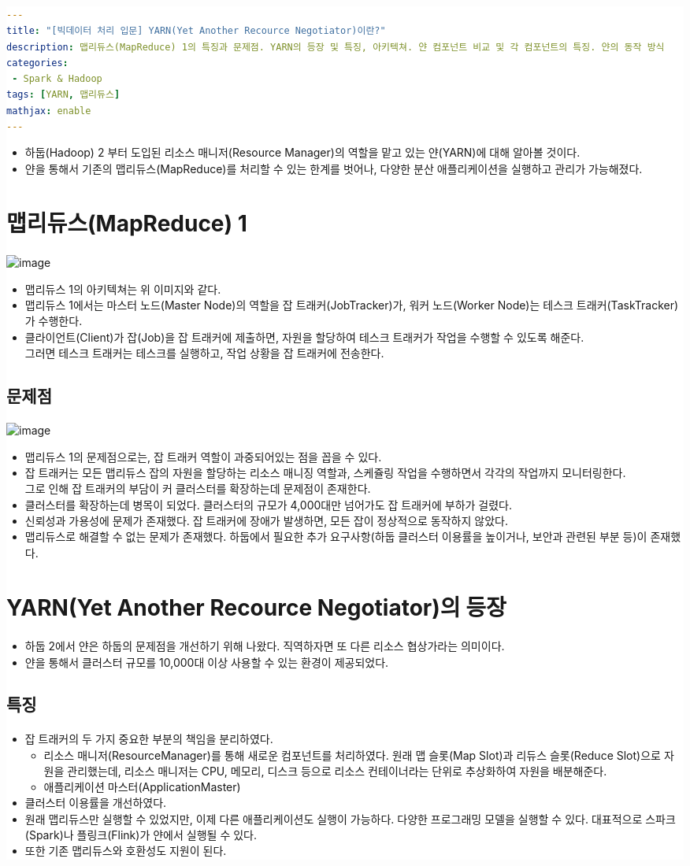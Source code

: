 ```yaml
---
title: "[빅데이터 처리 입문] YARN(Yet Another Recource Negotiator)이란?"
description: 맵리듀스(MapReduce) 1의 특징과 문제점. YARN의 등장 및 특징, 아키텍쳐. 얀 컴포넌트 비교 및 각 컴포넌트의 특징. 얀의 동작 방식
categories:
 - Spark & Hadoop
tags: [YARN, 맵리듀스]
mathjax: enable
---
```


- 하둡(Hadoop) 2 부터 도입된 리소스 매니저(Resource Manager)의 역할을 맡고 있는 얀(YARN)에 대해 알아볼 것이다.
- 얀을 통해서 기존의 맵리듀스(MapReduce)를 처리할 수 있는 한계를 벗어나, 다양한 분산 애플리케이션을 실행하고 관리가 가능해졌다.

# 맵리듀스(MapReduce) 1

![image](https://user-images.githubusercontent.com/79494088/195232103-7b527e68-e9b5-4f53-bfd6-4a3dd68043dd.png)

- 맵리듀스 1의 아키텍쳐는 위 이미지와 같다.
- 맵리듀스 1에서는 마스터 노드(Master Node)의 역할을 잡 트래커(JobTracker)가, 워커 노드(Worker Node)는 테스크 트래커(TaskTracker)가 수행한다.
- 클라이언트(Client)가 잡(Job)을 잡 트래커에 제출하면, 자원을 할당하여 테스크 트래커가 작업을 수행할 수 있도록 해준다.
<br>그러면 테스크 트래커는 테스크를 실행하고, 작업 상황을 잡 트래커에 전송한다.

## 문제점

![image](https://user-images.githubusercontent.com/79494088/195232660-78378a7e-e9f6-45f5-a9de-a611b4f1da6b.png)

- 맵리듀스 1의 문제점으로는, 잡 트래커 역할이 과중되어있는 점을 꼽을 수 있다.
- 잡 트래커는 모든 맵리듀스 잡의 자원을 할당하는 리소스 매니징 역할과, 스케쥴링 작업을 수행하면서 각각의 작업까지 모니터링한다.
<br>그로 인해 잡 트래커의 부담이 커 클러스터를 확장하는데 문제점이 존재한다.
- 클러스터를 확장하는데 병목이 되었다. 클러스터의 규모가 4,000대만 넘어가도 잡 트래커에 부하가 걸렸다.
- 신뢰성과 가용성에 문제가 존재했다. 잡 트래커에 장애가 발생하면, 모든 잡이 정상적으로 동작하지 않았다.
- 맵리듀스로 해결할 수 없는 문제가 존재했다. 하둡에서 필요한 추가 요구사항(하둡 클러스터 이용률을 높이거나, 보안과 관련된 부분 등)이 존재했다.

# YARN(Yet Another Recource Negotiator)의 등장
- 하둡 2에서 얀은 하둡의 문제점을 개선하기 위해 나왔다. 직역하자면 또 다른 리소스 협상가라는 의미이다.
- 얀을 통해서 클러스터 규모를 10,000대 이상 사용할 수 있는 환경이 제공되었다.

## 특징
- 잡 트래커의 두 가지 중요한 부분의 책임을 분리하였다.
    - 리소스 매니저(ResourceManager)를 통해 새로운 컴포넌트를 처리하였다. 원래 맵 슬롯(Map Slot)과 리듀스 슬롯(Reduce Slot)으로 자원을 관리했는데, 리소스 매니저는 CPU, 메모리, 디스크 등으로 리소스 컨테이너라는 단위로 추상화하여 자원을 배분해준다.
    - 애플리케이션 마스터(ApplicationMaster)
- 클러스터 이용률을 개선하였다.
- 원래 맵리듀스만 실행할 수 있었지만, 이제 다른 애플리케이션도 실행이 가능하다. 다양한 프로그래밍 모델을 실행할 수 있다. 대표적으로 스파크(Spark)나 플링크(Flink)가 얀에서 실행될 수 있다.
- 또한 기존 맵리듀스와 호환성도 지원이 된다.
